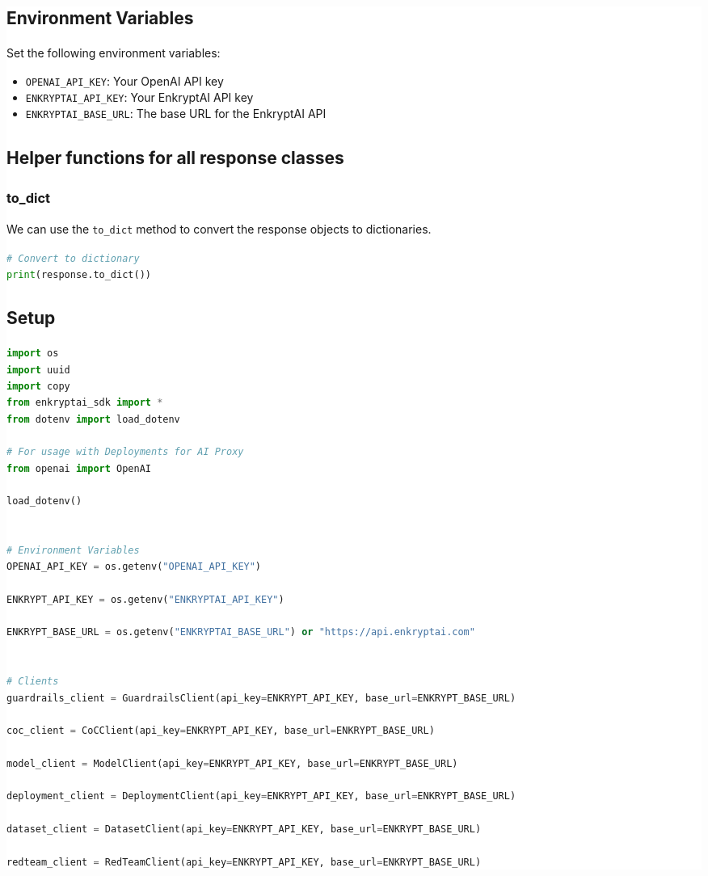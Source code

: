 ## Environment Variables

Set the following environment variables:

- `OPENAI_API_KEY`: Your OpenAI API key
- `ENKRYPTAI_API_KEY`: Your EnkryptAI API key
- `ENKRYPTAI_BASE_URL`: The base URL for the EnkryptAI API

## Helper functions for all response classes

### to_dict

We can use the `to_dict` method to convert the response objects to dictionaries.

```python Python
# Convert to dictionary
print(response.to_dict())
```

## Setup

```python Python
import os
import uuid
import copy
from enkryptai_sdk import *
from dotenv import load_dotenv

# For usage with Deployments for AI Proxy
from openai import OpenAI

load_dotenv()


# Environment Variables
OPENAI_API_KEY = os.getenv("OPENAI_API_KEY")

ENKRYPT_API_KEY = os.getenv("ENKRYPTAI_API_KEY")

ENKRYPT_BASE_URL = os.getenv("ENKRYPTAI_BASE_URL") or "https://api.enkryptai.com"


# Clients
guardrails_client = GuardrailsClient(api_key=ENKRYPT_API_KEY, base_url=ENKRYPT_BASE_URL)

coc_client = CoCClient(api_key=ENKRYPT_API_KEY, base_url=ENKRYPT_BASE_URL)

model_client = ModelClient(api_key=ENKRYPT_API_KEY, base_url=ENKRYPT_BASE_URL)

deployment_client = DeploymentClient(api_key=ENKRYPT_API_KEY, base_url=ENKRYPT_BASE_URL)

dataset_client = DatasetClient(api_key=ENKRYPT_API_KEY, base_url=ENKRYPT_BASE_URL)

redteam_client = RedTeamClient(api_key=ENKRYPT_API_KEY, base_url=ENKRYPT_BASE_URL)
```
